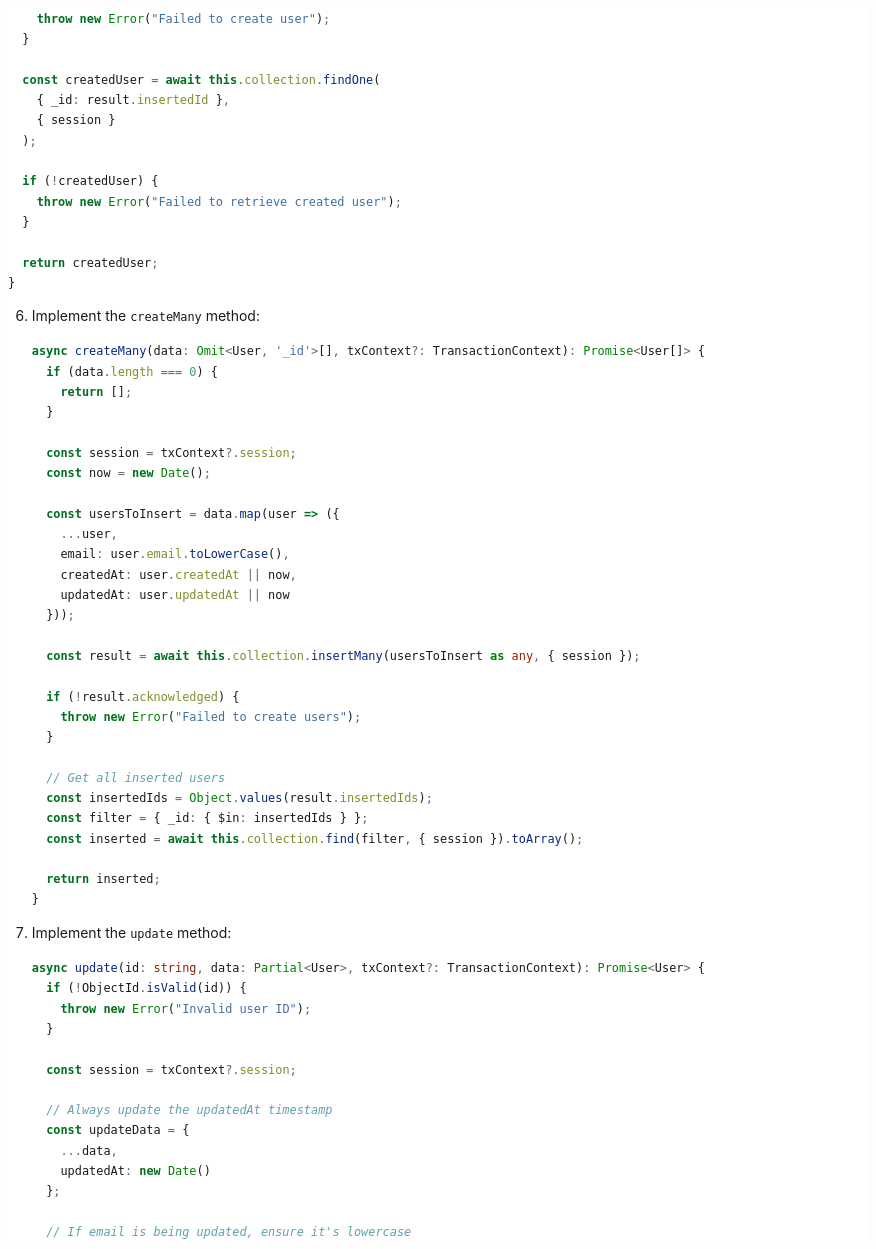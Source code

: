    ```typescript
       throw new Error("Failed to create user");
     }
     
     const createdUser = await this.collection.findOne(
       { _id: result.insertedId },
       { session }
     );
     
     if (!createdUser) {
       throw new Error("Failed to retrieve created user");
     }
     
     return createdUser;
   }
   ```

6. Implement the `createMany` method:
   ```typescript
   async createMany(data: Omit<User, '_id'>[], txContext?: TransactionContext): Promise<User[]> {
     if (data.length === 0) {
       return [];
     }
     
     const session = txContext?.session;
     const now = new Date();
     
     const usersToInsert = data.map(user => ({
       ...user,
       email: user.email.toLowerCase(),
       createdAt: user.createdAt || now,
       updatedAt: user.updatedAt || now
     }));
     
     const result = await this.collection.insertMany(usersToInsert as any, { session });
     
     if (!result.acknowledged) {
       throw new Error("Failed to create users");
     }
     
     // Get all inserted users
     const insertedIds = Object.values(result.insertedIds);
     const filter = { _id: { $in: insertedIds } };
     const inserted = await this.collection.find(filter, { session }).toArray();
     
     return inserted;
   }
   ```

7. Implement the `update` method:
   ```typescript
   async update(id: string, data: Partial<User>, txContext?: TransactionContext): Promise<User> {
     if (!ObjectId.isValid(id)) {
       throw new Error("Invalid user ID");
     }
     
     const session = txContext?.session;
     
     // Always update the updatedAt timestamp
     const updateData = {
       ...data,
       updatedAt: new Date()
     };
     
     // If email is being updated, ensure it's lowercase
   ```